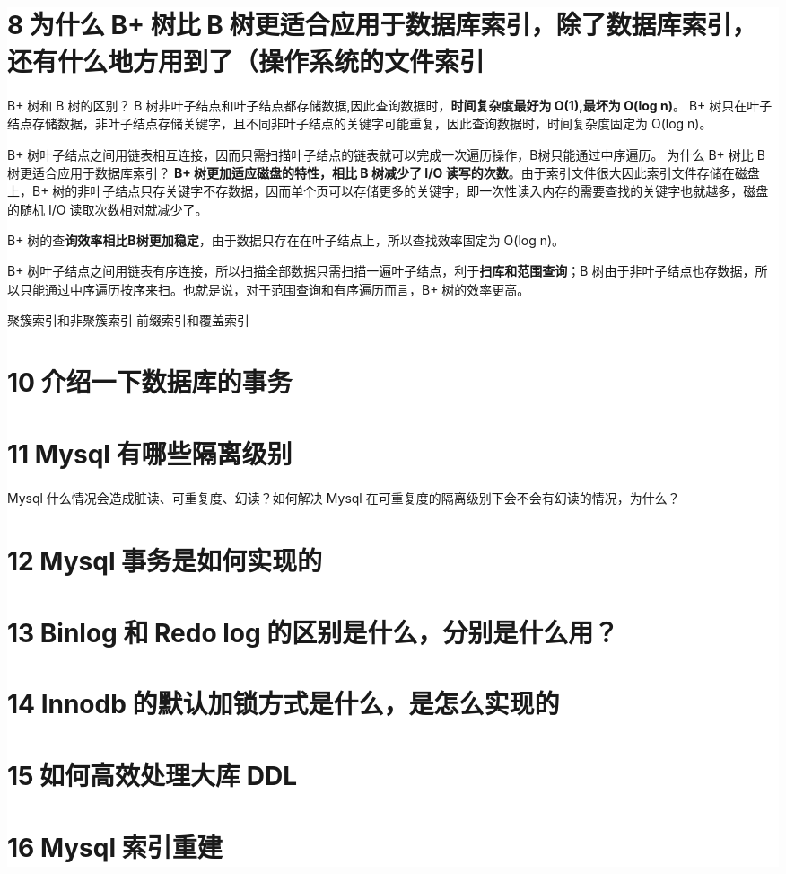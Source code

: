 # 8 为什么 B+ 树比 B 树更适合应用于数据库索引，除了数据库索引，还有什么地方用到了（操作系统的文件索引

B+ 树和 B 树的区别？
B 树非叶子结点和叶子结点都存储数据,因此查询数据时，**时间复杂度最好为 O(1),最坏为 O(log n)**。
B+ 树只在叶子结点存储数据，非叶子结点存储关键字，且不同非叶子结点的关键字可能重复，因此查询数据时，时间复杂度固定为 O(log n)。

B+ 树叶子结点之间用链表相互连接，因而只需扫描叶子结点的链表就可以完成一次遍历操作，B树只能通过中序遍历。
为什么 B+ 树比 B 树更适合应用于数据库索引？
**B+ 树更加适应磁盘的特性，相比 B 树减少了 I/O 读写的次数**。由于索引文件很大因此索引文件存储在磁盘上，B+ 树的非叶子结点只存关键字不存数据，因而单个页可以存储更多的关键字，即一次性读入内存的需要查找的关键字也就越多，磁盘的随机 I/O 读取次数相对就减少了。

B+ 树的查**询效率相比B树更加稳定**，由于数据只存在在叶子结点上，所以查找效率固定为 O(log n)。

B+ 树叶子结点之间用链表有序连接，所以扫描全部数据只需扫描一遍叶子结点，利于**扫库和范围查询**；B 树由于非叶子结点也存数据，所以只能通过中序遍历按序来扫。也就是说，对于范围查询和有序遍历而言，B+ 树的效率更高。



















聚簇索引和非聚簇索引
前缀索引和覆盖索引

# 10 介绍一下数据库的事务

# 11 Mysql 有哪些隔离级别

Mysql 什么情况会造成脏读、可重复度、幻读？如何解决
Mysql 在可重复度的隔离级别下会不会有幻读的情况，为什么？

# 12 Mysql 事务是如何实现的

# 13 Binlog 和 Redo log 的区别是什么，分别是什么用？

# 14 Innodb 的默认加锁方式是什么，是怎么实现的

# 15 如何高效处理大库 DDL

# 16 Mysql 索引重建

